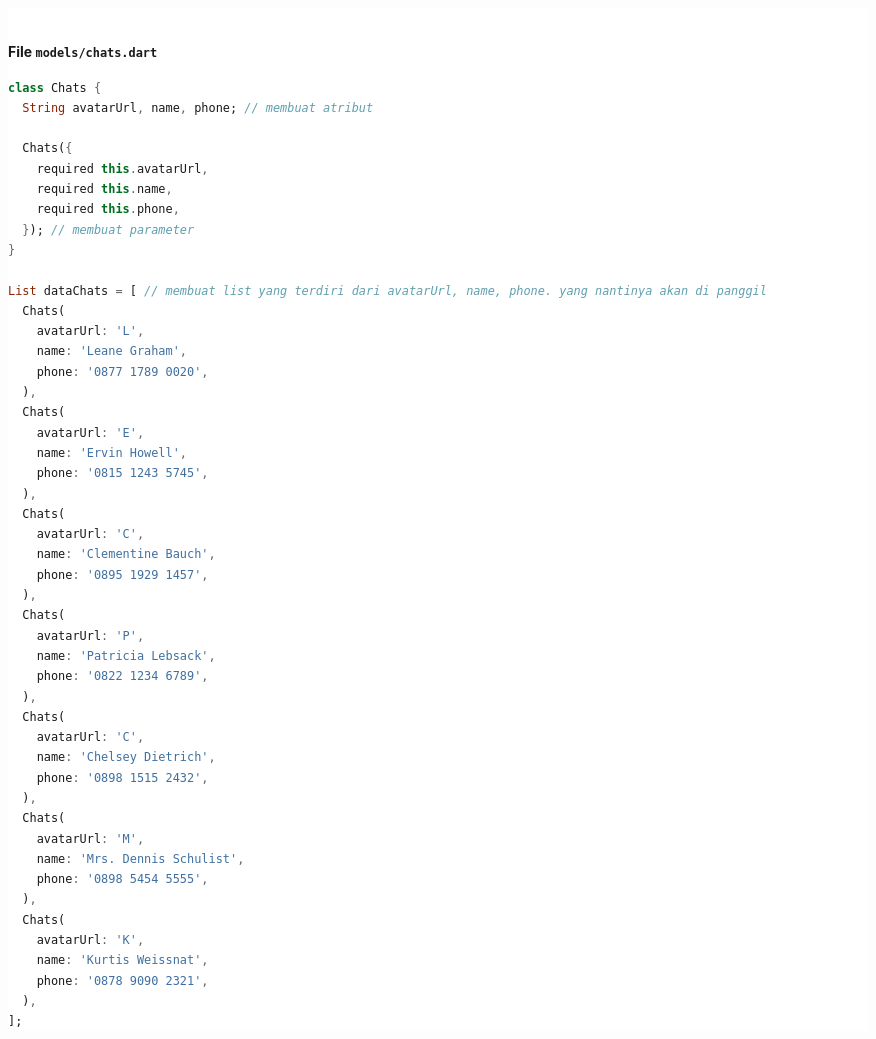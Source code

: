 <br>

**File `models/chats.dart`**

```dart
class Chats {
  String avatarUrl, name, phone; // membuat atribut

  Chats({
    required this.avatarUrl,
    required this.name,
    required this.phone,
  }); // membuat parameter
}

List dataChats = [ // membuat list yang terdiri dari avatarUrl, name, phone. yang nantinya akan di panggil
  Chats(
    avatarUrl: 'L',
    name: 'Leane Graham',
    phone: '0877 1789 0020',
  ),
  Chats(
    avatarUrl: 'E',
    name: 'Ervin Howell',
    phone: '0815 1243 5745',
  ),
  Chats(
    avatarUrl: 'C',
    name: 'Clementine Bauch',
    phone: '0895 1929 1457',
  ),
  Chats(
    avatarUrl: 'P',
    name: 'Patricia Lebsack',
    phone: '0822 1234 6789',
  ),
  Chats(
    avatarUrl: 'C',
    name: 'Chelsey Dietrich',
    phone: '0898 1515 2432',
  ),
  Chats(
    avatarUrl: 'M',
    name: 'Mrs. Dennis Schulist',
    phone: '0898 5454 5555',
  ),
  Chats(
    avatarUrl: 'K',
    name: 'Kurtis Weissnat',
    phone: '0878 9090 2321',
  ),
];
```
